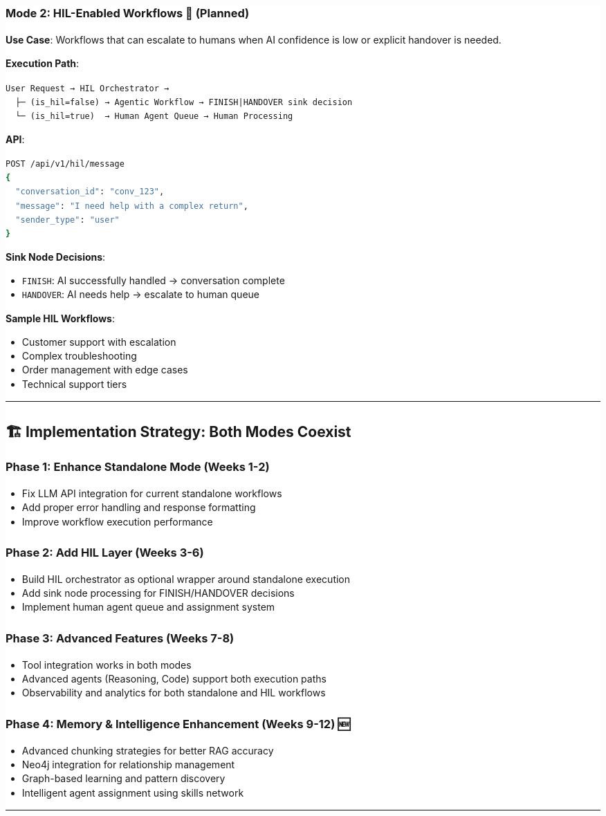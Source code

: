 
### Mode 2: HIL-Enabled Workflows 🔄 (Planned)

**Use Case**: Workflows that can escalate to humans when AI confidence is low or explicit handover is needed.

**Execution Path**:
```
User Request → HIL Orchestrator → 
  ├─ (is_hil=false) → Agentic Workflow → FINISH|HANDOVER sink decision
  └─ (is_hil=true)  → Human Agent Queue → Human Processing
```

**API**:
```bash  
POST /api/v1/hil/message
{
  "conversation_id": "conv_123",
  "message": "I need help with a complex return",
  "sender_type": "user" 
}
```

**Sink Node Decisions**:
- `FINISH`: AI successfully handled → conversation complete
- `HANDOVER`: AI needs help → escalate to human queue

**Sample HIL Workflows**:
- Customer support with escalation
- Complex troubleshooting
- Order management with edge cases
- Technical support tiers

---

## 🏗️ Implementation Strategy: Both Modes Coexist

### Phase 1: Enhance Standalone Mode (Weeks 1-2)
- Fix LLM API integration for current standalone workflows
- Add proper error handling and response formatting
- Improve workflow execution performance

### Phase 2: Add HIL Layer (Weeks 3-6) 
- Build HIL orchestrator as optional wrapper around standalone execution
- Add sink node processing for FINISH/HANDOVER decisions
- Implement human agent queue and assignment system

### Phase 3: Advanced Features (Weeks 7-8)
- Tool integration works in both modes
- Advanced agents (Reasoning, Code) support both execution paths  
- Observability and analytics for both standalone and HIL workflows

### Phase 4: Memory & Intelligence Enhancement (Weeks 9-12) 🆕
- Advanced chunking strategies for better RAG accuracy
- Neo4j integration for relationship management
- Graph-based learning and pattern discovery
- Intelligent agent assignment using skills network

---